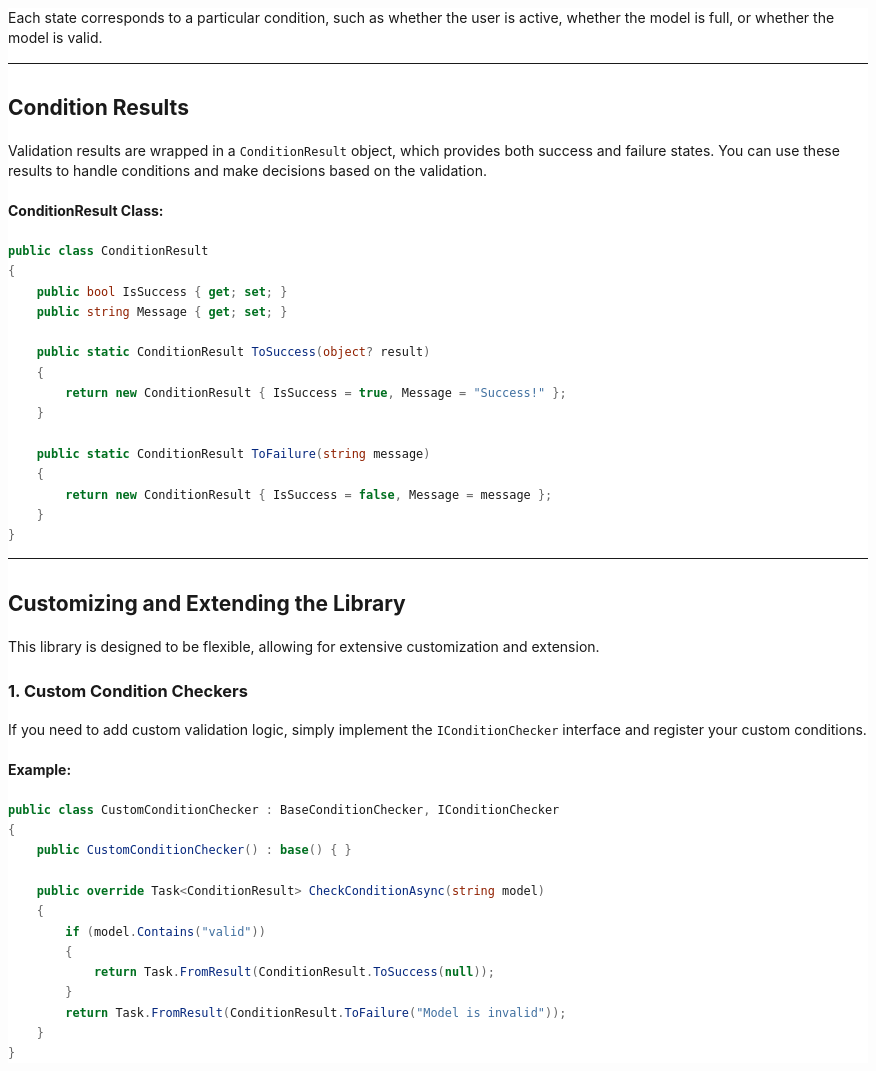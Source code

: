 Each state corresponds to a particular condition, such as whether the user is active, whether the model is full, or whether the model is valid.

---

## **Condition Results**

Validation results are wrapped in a `ConditionResult` object, which provides both success and failure states. You can use these results to handle conditions and make decisions based on the validation.

#### **ConditionResult Class:**

```csharp
public class ConditionResult
{
    public bool IsSuccess { get; set; }
    public string Message { get; set; }

    public static ConditionResult ToSuccess(object? result)
    {
        return new ConditionResult { IsSuccess = true, Message = "Success!" };
    }

    public static ConditionResult ToFailure(string message)
    {
        return new ConditionResult { IsSuccess = false, Message = message };
    }
}
```

---

## **Customizing and Extending the Library**

This library is designed to be flexible, allowing for extensive customization and extension.

### **1. Custom Condition Checkers**

If you need to add custom validation logic, simply implement the `IConditionChecker` interface and register your custom conditions.

#### **Example:**

```csharp
public class CustomConditionChecker : BaseConditionChecker, IConditionChecker
{
    public CustomConditionChecker() : base() { }

    public override Task<ConditionResult> CheckConditionAsync(string model)
    {
        if (model.Contains("valid"))
        {
            return Task.FromResult(ConditionResult.ToSuccess(null));
        }
        return Task.FromResult(ConditionResult.ToFailure("Model is invalid"));
    }
}
```

